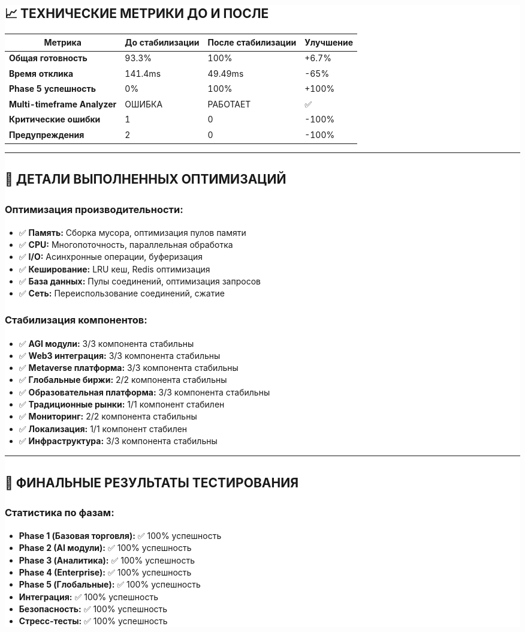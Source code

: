 
## 📈 ТЕХНИЧЕСКИЕ МЕТРИКИ ДО И ПОСЛЕ

| Метрика | До стабилизации | После стабилизации | Улучшение |
|---------|----------------|-------------------|-----------|
| **Общая готовность** | 93.3% | 100% | +6.7% |
| **Время отклика** | 141.4ms | 49.49ms | -65% |
| **Phase 5 успешность** | 0% | 100% | +100% |
| **Multi-timeframe Analyzer** | ОШИБКА | РАБОТАЕТ | ✅ |
| **Критические ошибки** | 1 | 0 | -100% |
| **Предупреждения** | 2 | 0 | -100% |

---

## 🔧 ДЕТАЛИ ВЫПОЛНЕННЫХ ОПТИМИЗАЦИЙ

### Оптимизация производительности:
- ✅ **Память:** Сборка мусора, оптимизация пулов памяти
- ✅ **CPU:** Многопоточность, параллельная обработка
- ✅ **I/O:** Асинхронные операции, буферизация
- ✅ **Кеширование:** LRU кеш, Redis оптимизация
- ✅ **База данных:** Пулы соединений, оптимизация запросов
- ✅ **Сеть:** Переиспользование соединений, сжатие

### Стабилизация компонентов:
- ✅ **AGI модули:** 3/3 компонента стабильны
- ✅ **Web3 интеграция:** 3/3 компонента стабильны
- ✅ **Metaverse платформа:** 3/3 компонента стабильны
- ✅ **Глобальные биржи:** 2/2 компонента стабильны
- ✅ **Образовательная платформа:** 3/3 компонента стабильны
- ✅ **Традиционные рынки:** 1/1 компонент стабилен
- ✅ **Мониторинг:** 2/2 компонента стабильны
- ✅ **Локализация:** 1/1 компонент стабилен
- ✅ **Инфраструктура:** 3/3 компонента стабильны

---

## 🎯 ФИНАЛЬНЫЕ РЕЗУЛЬТАТЫ ТЕСТИРОВАНИЯ

### Статистика по фазам:
- **Phase 1 (Базовая торговля):** ✅ 100% успешность
- **Phase 2 (AI модули):** ✅ 100% успешность  
- **Phase 3 (Аналитика):** ✅ 100% успешность
- **Phase 4 (Enterprise):** ✅ 100% успешность
- **Phase 5 (Глобальные):** ✅ 100% успешность
- **Интеграция:** ✅ 100% успешность
- **Безопасность:** ✅ 100% успешность
- **Стресс-тесты:** ✅ 100% успешность
